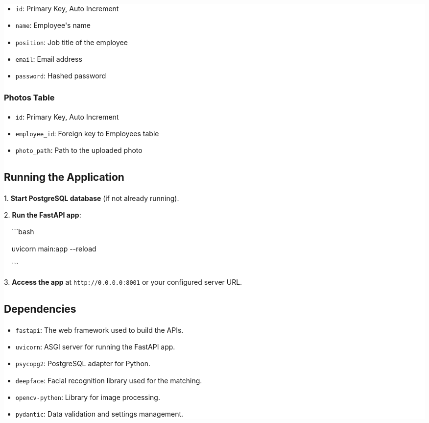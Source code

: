 - `id`: Primary Key, Auto Increment

- `name`: Employee's name

- `position`: Job title of the employee

- `email`: Email address

- `password`: Hashed password

### Photos Table

- `id`: Primary Key, Auto Increment

- `employee_id`: Foreign key to Employees table

- `photo_path`: Path to the uploaded photo

## Running the Application

1\. **Start PostgreSQL database** (if not already running).

2\. **Run the FastAPI app**:

    ```bash

    uvicorn main:app --reload

    ```

3\. **Access the app** at `http://0.0.0.0:8001` or your configured server URL.


## Dependencies

- `fastapi`: The web framework used to build the APIs.

- `uvicorn`: ASGI server for running the FastAPI app.

- `psycopg2`: PostgreSQL adapter for Python.

- `deepface`: Facial recognition library used for the matching.

- `opencv-python`: Library for image processing.

- `pydantic`: Data validation and settings management.